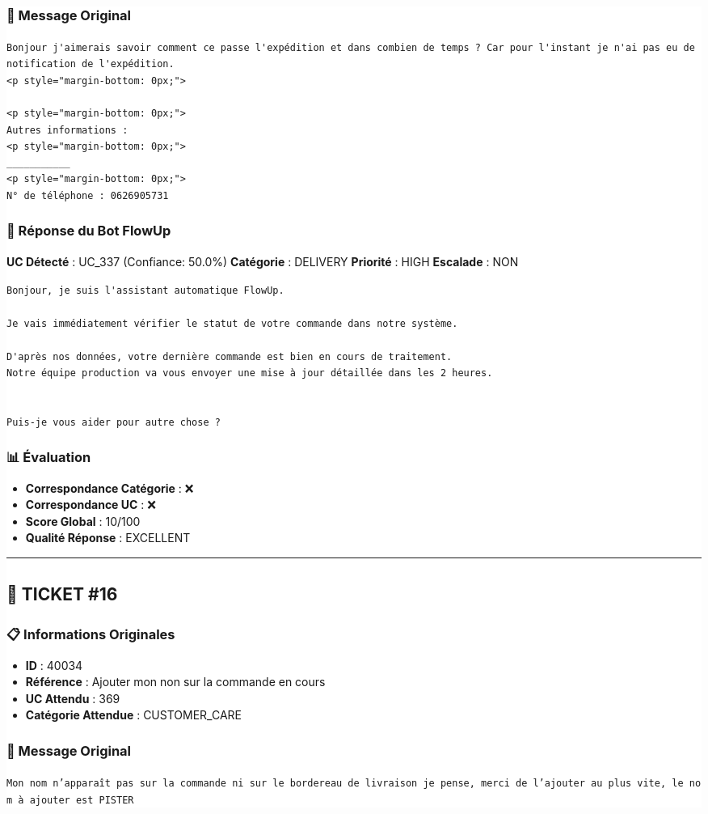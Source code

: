 ### 💬 Message Original
```
Bonjour j'aimerais savoir comment ce passe l'expédition et dans combien de temps ? Car pour l'instant je n'ai pas eu de notification de l'expédition.
<p style="margin-bottom: 0px;">

<p style="margin-bottom: 0px;">
Autres informations :
<p style="margin-bottom: 0px;">
___________
<p style="margin-bottom: 0px;">
N° de téléphone : 0626905731
```

### 🤖 Réponse du Bot FlowUp
**UC Détecté** : UC_337 (Confiance: 50.0%)
**Catégorie** : DELIVERY
**Priorité** : HIGH
**Escalade** : NON

```
Bonjour, je suis l'assistant automatique FlowUp.

Je vais immédiatement vérifier le statut de votre commande dans notre système.

D'après nos données, votre dernière commande est bien en cours de traitement.
Notre équipe production va vous envoyer une mise à jour détaillée dans les 2 heures.


Puis-je vous aider pour autre chose ?
```

### 📊 Évaluation
- **Correspondance Catégorie** : ❌
- **Correspondance UC** : ❌
- **Score Global** : 10/100
- **Qualité Réponse** : EXCELLENT

---

## 🎫 TICKET #16

### 📋 Informations Originales
- **ID** : 40034
- **Référence** : Ajouter mon non sur la commande en cours 
- **UC Attendu** : 369
- **Catégorie Attendue** : CUSTOMER_CARE

### 💬 Message Original
```
Mon nom n’apparaît pas sur la commande ni sur le bordereau de livraison je pense, merci de l’ajouter au plus vite, le nom à ajouter est PISTER
```
